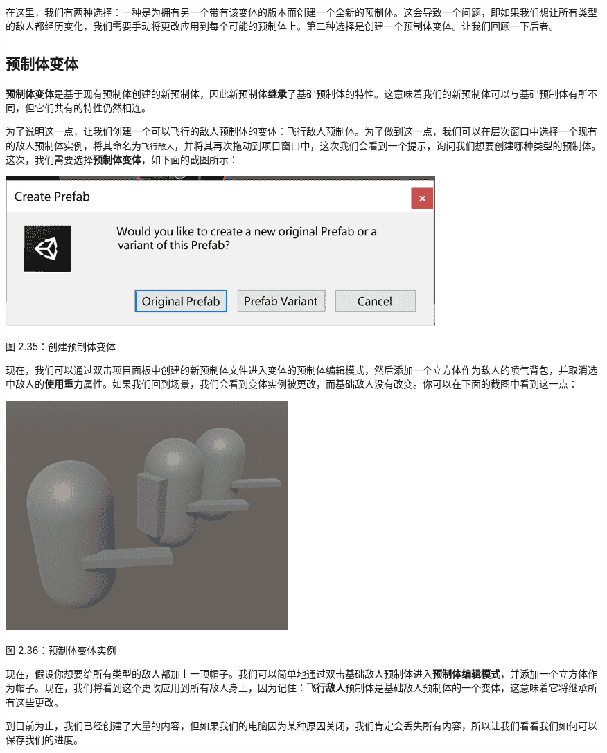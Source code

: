 在这里，我们有两种选择：一种是为拥有另一个带有该变体的版本而创建一个全新的预制体。这会导致一个问题，即如果我们想让所有类型的敌人都经历变化，我们需要手动将更改应用到每个可能的预制体上。第二种选择是创建一个预制体变体。让我们回顾一下后者。

## 预制体变体

**预制体变体**是基于现有预制体创建的新预制体，因此新预制体**继承**了基础预制体的特性。这意味着我们的新预制体可以与基础预制体有所不同，但它们共有的特性仍然相连。

为了说明这一点，让我们创建一个可以飞行的敌人预制体的变体：飞行敌人预制体。为了做到这一点，我们可以在层次窗口中选择一个现有的敌人预制体实例，将其命名为`飞行敌人`，并将其再次拖动到项目窗口中，这次我们会看到一个提示，询问我们想要创建哪种类型的预制体。这次，我们需要选择**预制体变体**，如下面的截图所示：

![截图](img/B18585_02_35.png)

图 2.35：创建预制体变体

现在，我们可以通过双击项目面板中创建的新预制体文件进入变体的预制体编辑模式，然后添加一个立方体作为敌人的喷气背包，并取消选中敌人的**使用重力**属性。如果我们回到场景，我们会看到变体实例被更改，而基础敌人没有改变。你可以在下面的截图中看到这一点：

![截图](img/B18585_02_36.png)

图 2.36：预制体变体实例

现在，假设你想要给所有类型的敌人都加上一顶帽子。我们可以简单地通过双击基础敌人预制体进入**预制体编辑模式**，并添加一个立方体作为帽子。现在，我们将看到这个更改应用到所有敌人身上，因为记住：**飞行敌人**预制体是基础敌人预制体的一个变体，这意味着它将继承所有这些更改。

到目前为止，我们已经创建了大量的内容，但如果我们的电脑因为某种原因关闭，我们肯定会丢失所有内容，所以让我们看看我们如何可以保存我们的进度。
